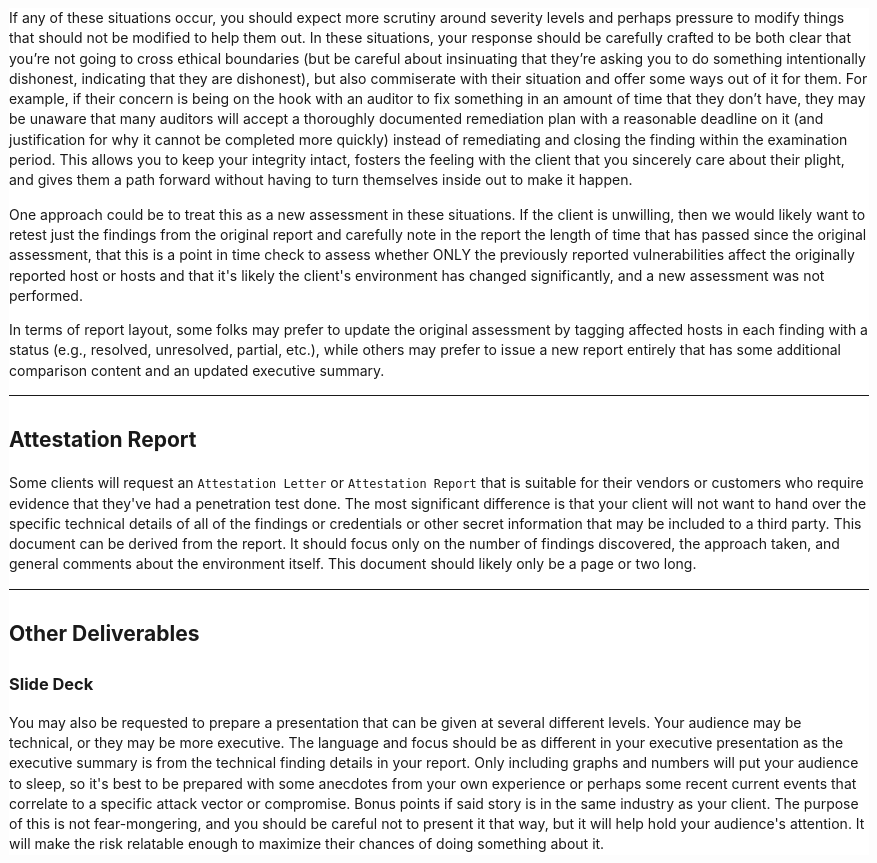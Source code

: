 If any of these situations occur, you should expect more scrutiny around severity levels and perhaps pressure to modify things that should not be modified to help them out. In these situations, your response should be carefully crafted to be both clear that you’re not going to cross ethical boundaries (but be careful about insinuating that they’re asking you to do something intentionally dishonest, indicating that they are dishonest), but also commiserate with their situation and offer some ways out of it for them. For example, if their concern is being on the hook with an auditor to fix something in an amount of time that they don’t have, they may be unaware that many auditors will accept a thoroughly documented remediation plan with a reasonable deadline on it (and justification for why it cannot be completed more quickly) instead of remediating and closing the finding within the examination period. This allows you to keep your integrity intact, fosters the feeling with the client that you sincerely care about their plight, and gives them a path forward without having to turn themselves inside out to make it happen.

One approach could be to treat this as a new assessment in these situations. If the client is unwilling, then we would likely want to retest just the findings from the original report and carefully note in the report the length of time that has passed since the original assessment, that this is a point in time check to assess whether ONLY the previously reported vulnerabilities affect the originally reported host or hosts and that it's likely the client's environment has changed significantly, and a new assessment was not performed.

In terms of report layout, some folks may prefer to update the original assessment by tagging affected hosts in each finding with a status (e.g., resolved, unresolved, partial, etc.), while others may prefer to issue a new report entirely that has some additional comparison content and an updated executive summary.

***

## Attestation Report

Some clients will request an `Attestation Letter` or `Attestation Report` that is suitable for their vendors or customers who require evidence that they've had a penetration test done. The most significant difference is that your client will not want to hand over the specific technical details of all of the findings or credentials or other secret information that may be included to a third party. This document can be derived from the report. It should focus only on the number of findings discovered, the approach taken, and general comments about the environment itself. This document should likely only be a page or two long.

***

## Other Deliverables

### **Slide Deck**

You may also be requested to prepare a presentation that can be given at several different levels. Your audience may be technical, or they may be more executive. The language and focus should be as different in your executive presentation as the executive summary is from the technical finding details in your report. Only including graphs and numbers will put your audience to sleep, so it's best to be prepared with some anecdotes from your own experience or perhaps some recent current events that correlate to a specific attack vector or compromise. Bonus points if said story is in the same industry as your client. The purpose of this is not fear-mongering, and you should be careful not to present it that way, but it will help hold your audience's attention. It will make the risk relatable enough to maximize their chances of doing something about it.
